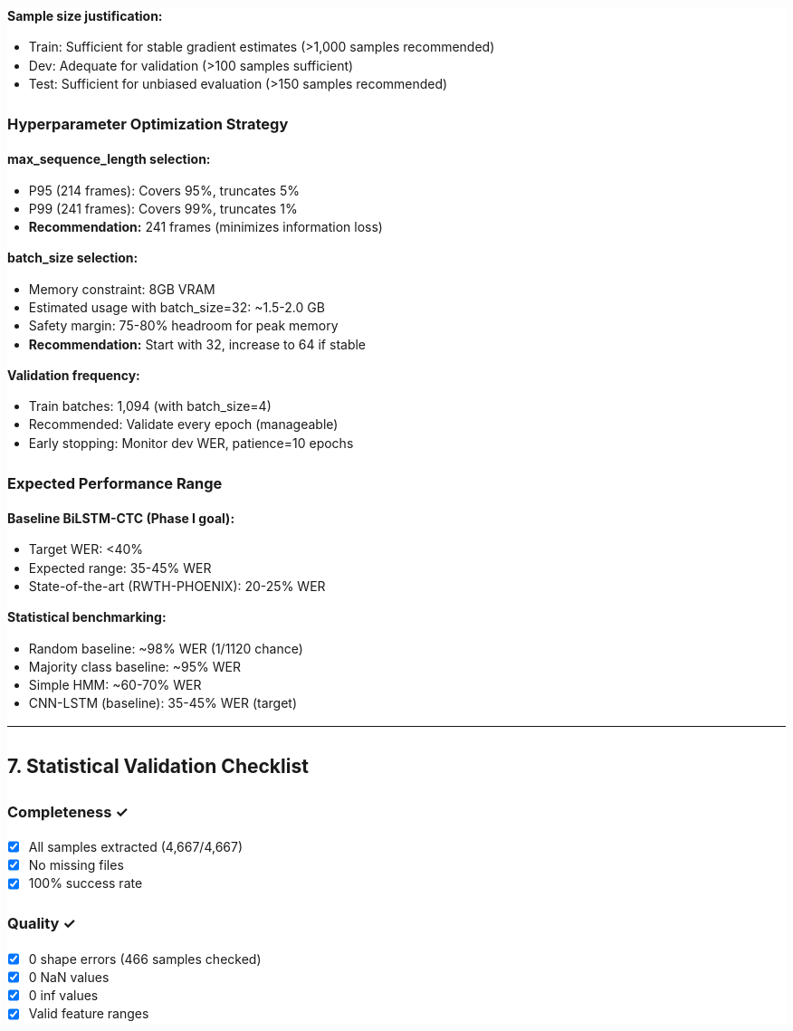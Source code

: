 **Sample size justification:**
- Train: Sufficient for stable gradient estimates (>1,000 samples recommended)
- Dev: Adequate for validation (>100 samples sufficient)
- Test: Sufficient for unbiased evaluation (>150 samples recommended)

### Hyperparameter Optimization Strategy

**max_sequence_length selection:**
- P95 (214 frames): Covers 95%, truncates 5%
- P99 (241 frames): Covers 99%, truncates 1%
- **Recommendation:** 241 frames (minimizes information loss)

**batch_size selection:**
- Memory constraint: 8GB VRAM
- Estimated usage with batch_size=32: ~1.5-2.0 GB
- Safety margin: 75-80% headroom for peak memory
- **Recommendation:** Start with 32, increase to 64 if stable

**Validation frequency:**
- Train batches: 1,094 (with batch_size=4)
- Recommended: Validate every epoch (manageable)
- Early stopping: Monitor dev WER, patience=10 epochs

### Expected Performance Range

**Baseline BiLSTM-CTC (Phase I goal):**
- Target WER: <40%
- Expected range: 35-45% WER
- State-of-the-art (RWTH-PHOENIX): 20-25% WER

**Statistical benchmarking:**
- Random baseline: ~98% WER (1/1120 chance)
- Majority class baseline: ~95% WER
- Simple HMM: ~60-70% WER
- CNN-LSTM (baseline): 35-45% WER (target)

---

## 7. Statistical Validation Checklist

### Completeness ✓

- [x] All samples extracted (4,667/4,667)
- [x] No missing files
- [x] 100% success rate

### Quality ✓

- [x] 0 shape errors (466 samples checked)
- [x] 0 NaN values
- [x] 0 inf values
- [x] Valid feature ranges
